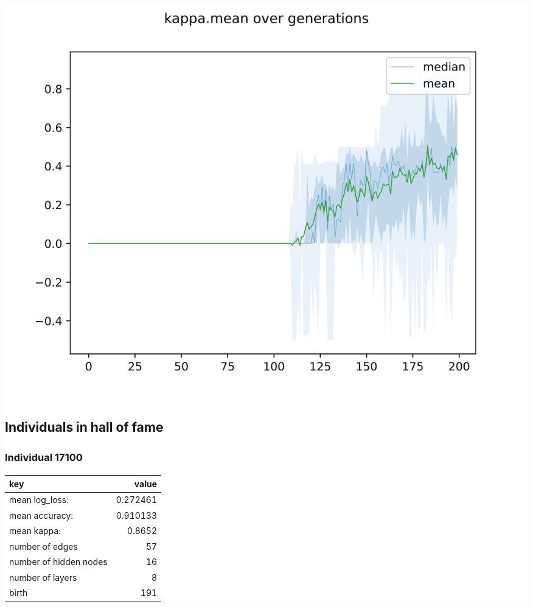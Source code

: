![kappa.mean over generations](media/gen_metrics_kappa.mean.svg)


## Individuals in hall of fame

### Individual 17100


| key                    |      value |
|:-----------------------|-----------:|
| mean log_loss:         |   0.272461 |
| mean accuracy:         |   0.910133 |
| mean kappa:            |   0.8652   |
| number of edges        |  57        |
| number of hidden nodes |  16        |
| number of layers       |   8        |
| birth                  | 191        |
